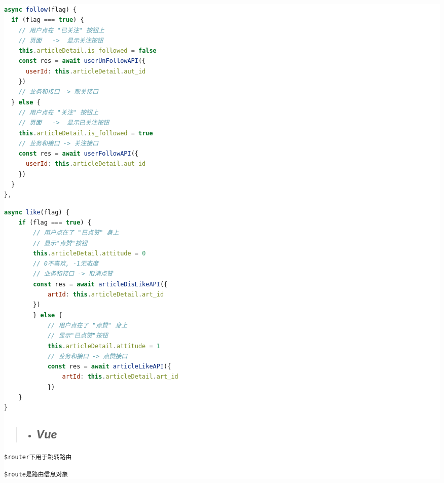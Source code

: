 

```js
async follow(flag) {
  if (flag === true) {
    // 用户点在 "已关注" 按钮上
    // 页面   ->  显示关注按钮
    this.articleDetail.is_followed = false
    const res = await userUnFollowAPI({
      userId: this.articleDetail.aut_id
    })
    // 业务和接口 -> 取关接口
  } else {
    // 用户点在 "关注" 按钮上
    // 页面   ->  显示已关注按钮
    this.articleDetail.is_followed = true
    // 业务和接口 -> 关注接口
    const res = await userFollowAPI({
      userId: this.articleDetail.aut_id
    })
  }
},
```



```js
async like(flag) {
    if (flag === true) {
        // 用户点在了 "已点赞" 身上
        // 显示"点赞"按钮
        this.articleDetail.attitude = 0
        // 0不喜欢, -1无态度
        // 业务和接口 -> 取消点赞
        const res = await articleDisLikeAPI({
            artId: this.articleDetail.art_id
        })
        } else {
            // 用户点在了 "点赞" 身上
            // 显示"已点赞"按钮
            this.articleDetail.attitude = 1
            // 业务和接口 -> 点赞接口
            const res = await articleLikeAPI({
                artId: this.articleDetail.art_id
            })
	}
}
```



> - ## *Vue*

`$router下用于跳转路由`

`$route是路由信息对象`
